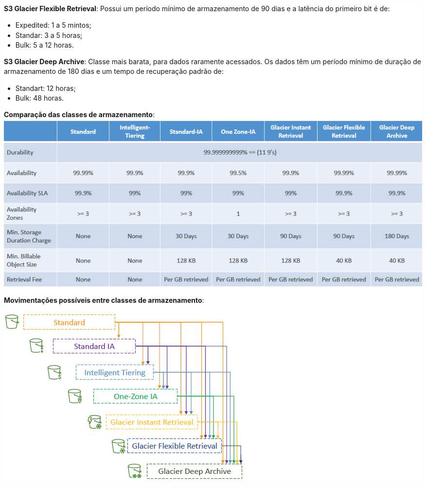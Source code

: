 **S3 Glacier Flexible Retrieval**: Possui um período mínimo de armazenamento de 90 dias e a latência do primeiro bit é de:

* Expedited: 1 a 5 mintos;
* Standar: 3 a 5 horas;
* Bulk: 5 a 12 horas.

**S3 Glacier Deep Archive**: Classe mais barata, para dados raramente acessados. Os dados têm um período mínimo de duração de armazenamento de 180 dias e um tempo de recuperação padrão de:

* Standart: 12 horas;
* Bulk: 48 horas.


**Comparação das classes de armazenamento**:
![](../imagens/s3-storage-class.png)

**Movimentações possíveis entre classes de armazenamento**:
![](../imagens/s3-storage-class-moving.png)

